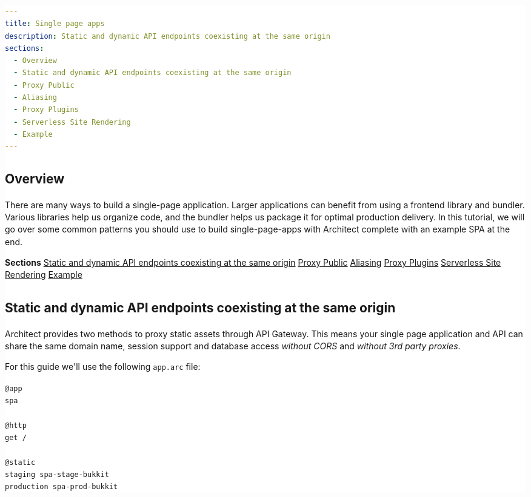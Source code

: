 ```yaml
---
title: Single page apps
description: Static and dynamic API endpoints coexisting at the same origin
sections:
  - Overview
  - Static and dynamic API endpoints coexisting at the same origin
  - Proxy Public
  - Aliasing
  - Proxy Plugins
  - Serverless Site Rendering
  - Example
---
```


## Overview

There are many ways to build a single-page application. Larger applications can benefit from using a frontend library and bundler. Various libraries help us organize code, and the bundler helps us package it for optimal production delivery. In this tutorial, we will go over some common patterns you should use to build single-page-apps with Architect complete with an example SPA at the end.

**Sections**
[Static and dynamic API endpoints coexisting at the same origin](#static-and-dynamic-api-endpoints-coexisting-at-the-same-origin)
[Proxy Public](#proxy-public)
[Aliasing](#aliasing)
[Proxy Plugins](#proxy-plugins)
[Serverless Site Rendering](#serverless-site-rendering)
[Example](#example)


## Static and dynamic API endpoints coexisting at the same origin

Architect provides two methods to proxy static assets through API Gateway. This means your single page application and API can share the same domain name, session support and database access *without CORS* and *without 3rd party proxies*.

For this guide we'll use the following `app.arc` file:

```arc
@app
spa

@http
get /

@static
staging spa-stage-bukkit
production spa-prod-bukkit
```
